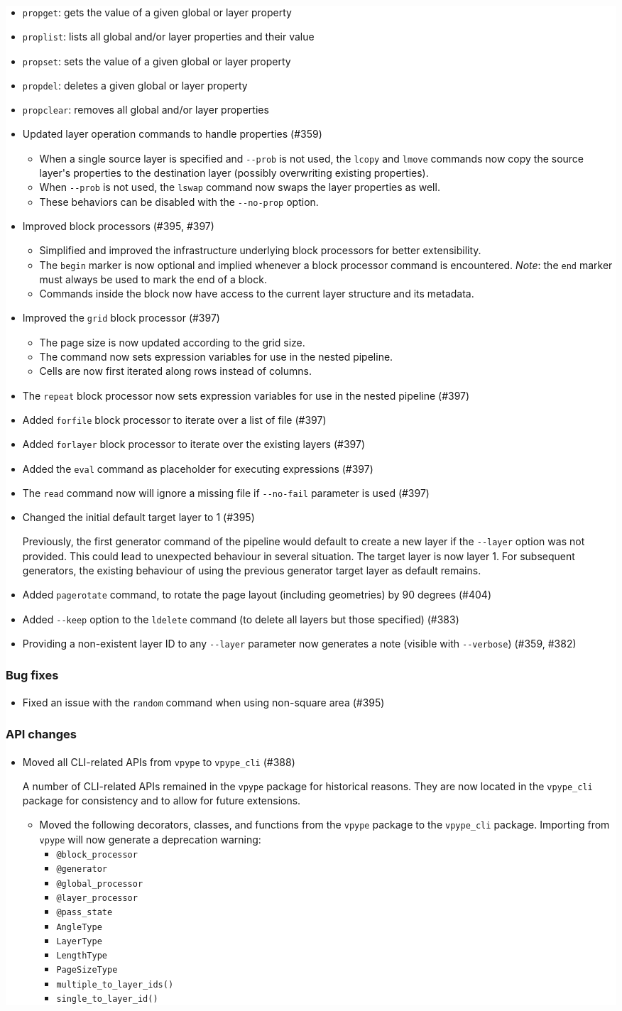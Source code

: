   * `propget`: gets the value of a given global or layer property
  * `proplist`: lists all global and/or layer properties and their value
  * `propset`: sets the value of a given global or layer property
  * `propdel`: deletes a given global or layer property
  * `propclear`: removes all global and/or layer properties

* Updated layer operation commands to handle properties (#359)

  * When a single source layer is specified and `--prob` is not used, the `lcopy` and `lmove` commands now copy the source layer's properties to the destination layer (possibly overwriting existing properties).
  * When `--prob` is not used, the `lswap` command now swaps the layer properties as well.
  * These behaviors can be disabled with the `--no-prop` option.

* Improved block processors (#395, #397)

  * Simplified and improved the infrastructure underlying block processors for better extensibility.
  * The `begin` marker is now optional and implied whenever a block processor command is encountered. *Note*: the `end` marker must always be used to mark the end of a block.
  * Commands inside the block now have access to the current layer structure and its metadata.

* Improved the `grid` block processor (#397)
  
  * The page size is now updated according to the grid size.
  * The command now sets expression variables for use in the nested pipeline.
  * Cells are now first iterated along rows instead of columns.

* The `repeat` block processor now sets expression variables for use in the nested pipeline (#397)
* Added `forfile` block processor to iterate over a list of file (#397)
* Added `forlayer` block processor to iterate over the existing layers (#397)
* Added the `eval` command as placeholder for executing expressions (#397)
* The `read` command now will ignore a missing file if `--no-fail` parameter is used (#397)
  
* Changed the initial default target layer to 1 (#395)
  
  Previously, the first generator command of the pipeline would default to create a new layer if the `--layer` option was not provided. This could lead to unexpected behaviour in several situation. The target layer is now layer 1. For subsequent generators, the existing behaviour of using the previous generator target layer as default remains.   

* Added `pagerotate` command, to rotate the page layout (including geometries) by 90 degrees (#404)
* Added `--keep` option to the `ldelete` command (to delete all layers but those specified) (#383)
* Providing a non-existent layer ID to any `--layer` parameter now generates a note (visible with `--verbose`) (#359, #382)

### Bug fixes

* Fixed an issue with the `random` command when using non-square area (#395)

### API changes

* Moved all CLI-related APIs from `vpype` to `vpype_cli` (#388)

  A number of CLI-related APIs remained in the `vpype` package for historical reasons. They are now located in the `vpype_cli` package for consistency and to allow for future extensions.

  * Moved the following decorators, classes, and functions from the `vpype` package to the `vpype_cli` package. Importing from `vpype` will now generate a deprecation warning:
    * `@block_processor`
    * `@generator`
    * `@global_processor`
    * `@layer_processor`
    * `@pass_state`
    * `AngleType`
    * `LayerType`
    * `LengthType`
    * `PageSizeType`
    * `multiple_to_layer_ids()`
    * `single_to_layer_id()`